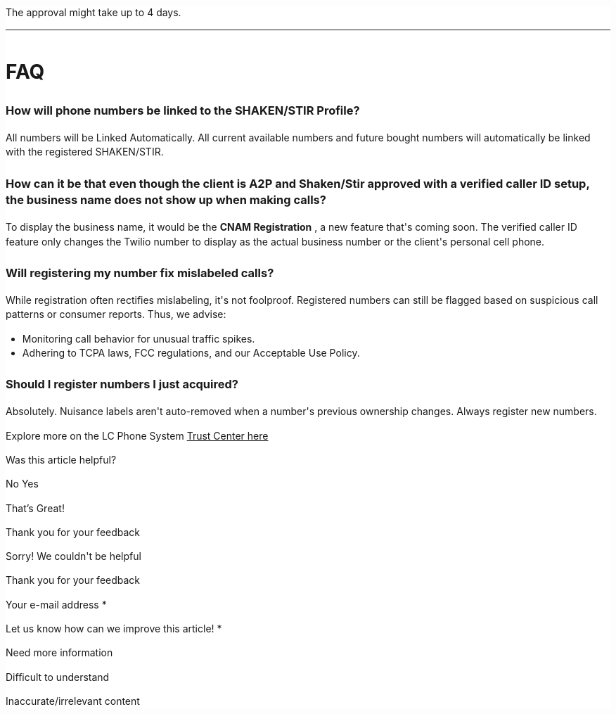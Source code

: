 The approval might take up to 4 days.

* * *

# **FAQ**

### **How will phone numbers be linked to the SHAKEN/STIR Profile?**

All numbers will be Linked Automatically. All current available numbers and future bought numbers will automatically be linked with the registered SHAKEN/STIR.

### **How can it be that even though the client is A2P and Shaken/Stir approved with a verified caller ID setup, the business name does not show up when making calls?**

To display the business name, it would be the **CNAM Registration** , a new feature that's coming soon. The verified caller ID feature only changes the Twilio number to display as the actual business number or the client's personal cell phone.

### **Will registering my number fix mislabeled calls?**

While registration often rectifies mislabeling, it's not foolproof. Registered numbers can still be flagged based on suspicious call patterns or consumer reports. Thus, we advise:

  * Monitoring call behavior for unusual traffic spikes.
  * Adhering to TCPA laws, FCC regulations, and our Acceptable Use Policy.

### **Should I register numbers I just acquired?**

Absolutely. Nuisance labels aren't auto-removed when a number's previous ownership changes. Always register new numbers.

Explore more on the LC Phone System [Trust Center here](https://help.gohighlevel.com/support/solutions/articles/48001225526)

Was this article helpful?

No  Yes 

That’s Great!

Thank you for your feedback

Sorry! We couldn't be helpful

Thank you for your feedback

Your e-mail address *

Let us know how can we improve this article! *

Need more information 

Difficult to understand 

Inaccurate/irrelevant content 
